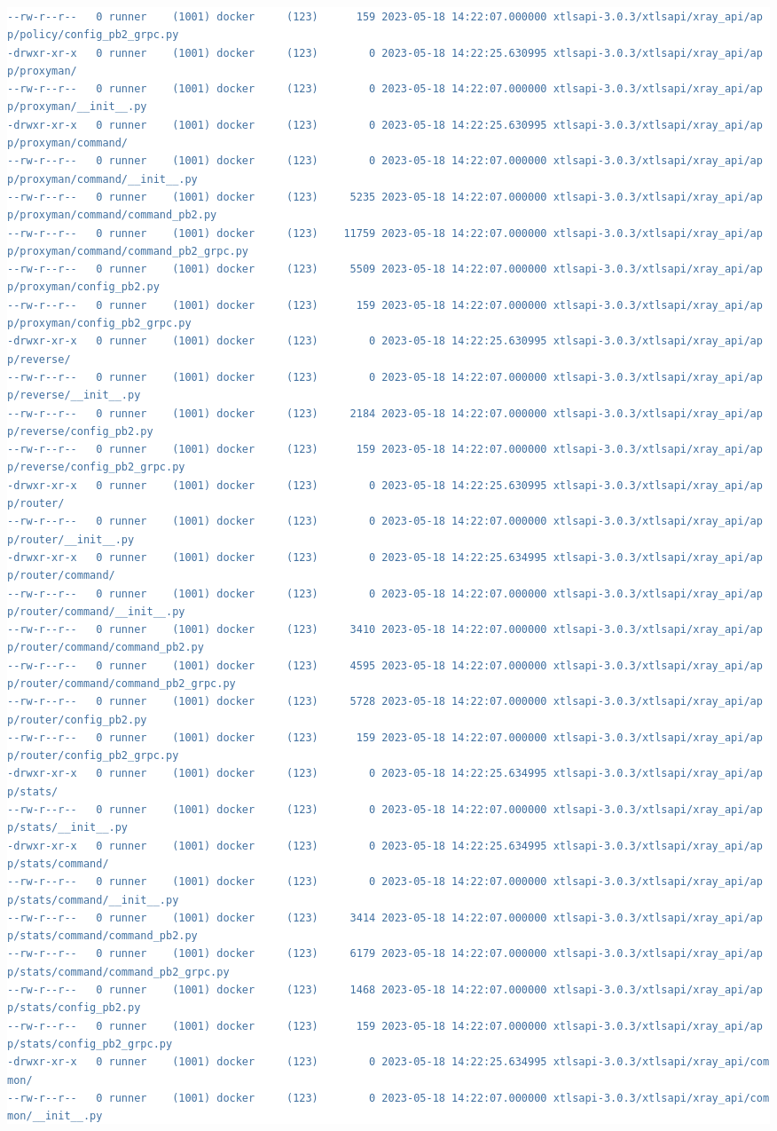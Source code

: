 ```diff
--rw-r--r--   0 runner    (1001) docker     (123)      159 2023-05-18 14:22:07.000000 xtlsapi-3.0.3/xtlsapi/xray_api/app/policy/config_pb2_grpc.py
-drwxr-xr-x   0 runner    (1001) docker     (123)        0 2023-05-18 14:22:25.630995 xtlsapi-3.0.3/xtlsapi/xray_api/app/proxyman/
--rw-r--r--   0 runner    (1001) docker     (123)        0 2023-05-18 14:22:07.000000 xtlsapi-3.0.3/xtlsapi/xray_api/app/proxyman/__init__.py
-drwxr-xr-x   0 runner    (1001) docker     (123)        0 2023-05-18 14:22:25.630995 xtlsapi-3.0.3/xtlsapi/xray_api/app/proxyman/command/
--rw-r--r--   0 runner    (1001) docker     (123)        0 2023-05-18 14:22:07.000000 xtlsapi-3.0.3/xtlsapi/xray_api/app/proxyman/command/__init__.py
--rw-r--r--   0 runner    (1001) docker     (123)     5235 2023-05-18 14:22:07.000000 xtlsapi-3.0.3/xtlsapi/xray_api/app/proxyman/command/command_pb2.py
--rw-r--r--   0 runner    (1001) docker     (123)    11759 2023-05-18 14:22:07.000000 xtlsapi-3.0.3/xtlsapi/xray_api/app/proxyman/command/command_pb2_grpc.py
--rw-r--r--   0 runner    (1001) docker     (123)     5509 2023-05-18 14:22:07.000000 xtlsapi-3.0.3/xtlsapi/xray_api/app/proxyman/config_pb2.py
--rw-r--r--   0 runner    (1001) docker     (123)      159 2023-05-18 14:22:07.000000 xtlsapi-3.0.3/xtlsapi/xray_api/app/proxyman/config_pb2_grpc.py
-drwxr-xr-x   0 runner    (1001) docker     (123)        0 2023-05-18 14:22:25.630995 xtlsapi-3.0.3/xtlsapi/xray_api/app/reverse/
--rw-r--r--   0 runner    (1001) docker     (123)        0 2023-05-18 14:22:07.000000 xtlsapi-3.0.3/xtlsapi/xray_api/app/reverse/__init__.py
--rw-r--r--   0 runner    (1001) docker     (123)     2184 2023-05-18 14:22:07.000000 xtlsapi-3.0.3/xtlsapi/xray_api/app/reverse/config_pb2.py
--rw-r--r--   0 runner    (1001) docker     (123)      159 2023-05-18 14:22:07.000000 xtlsapi-3.0.3/xtlsapi/xray_api/app/reverse/config_pb2_grpc.py
-drwxr-xr-x   0 runner    (1001) docker     (123)        0 2023-05-18 14:22:25.630995 xtlsapi-3.0.3/xtlsapi/xray_api/app/router/
--rw-r--r--   0 runner    (1001) docker     (123)        0 2023-05-18 14:22:07.000000 xtlsapi-3.0.3/xtlsapi/xray_api/app/router/__init__.py
-drwxr-xr-x   0 runner    (1001) docker     (123)        0 2023-05-18 14:22:25.634995 xtlsapi-3.0.3/xtlsapi/xray_api/app/router/command/
--rw-r--r--   0 runner    (1001) docker     (123)        0 2023-05-18 14:22:07.000000 xtlsapi-3.0.3/xtlsapi/xray_api/app/router/command/__init__.py
--rw-r--r--   0 runner    (1001) docker     (123)     3410 2023-05-18 14:22:07.000000 xtlsapi-3.0.3/xtlsapi/xray_api/app/router/command/command_pb2.py
--rw-r--r--   0 runner    (1001) docker     (123)     4595 2023-05-18 14:22:07.000000 xtlsapi-3.0.3/xtlsapi/xray_api/app/router/command/command_pb2_grpc.py
--rw-r--r--   0 runner    (1001) docker     (123)     5728 2023-05-18 14:22:07.000000 xtlsapi-3.0.3/xtlsapi/xray_api/app/router/config_pb2.py
--rw-r--r--   0 runner    (1001) docker     (123)      159 2023-05-18 14:22:07.000000 xtlsapi-3.0.3/xtlsapi/xray_api/app/router/config_pb2_grpc.py
-drwxr-xr-x   0 runner    (1001) docker     (123)        0 2023-05-18 14:22:25.634995 xtlsapi-3.0.3/xtlsapi/xray_api/app/stats/
--rw-r--r--   0 runner    (1001) docker     (123)        0 2023-05-18 14:22:07.000000 xtlsapi-3.0.3/xtlsapi/xray_api/app/stats/__init__.py
-drwxr-xr-x   0 runner    (1001) docker     (123)        0 2023-05-18 14:22:25.634995 xtlsapi-3.0.3/xtlsapi/xray_api/app/stats/command/
--rw-r--r--   0 runner    (1001) docker     (123)        0 2023-05-18 14:22:07.000000 xtlsapi-3.0.3/xtlsapi/xray_api/app/stats/command/__init__.py
--rw-r--r--   0 runner    (1001) docker     (123)     3414 2023-05-18 14:22:07.000000 xtlsapi-3.0.3/xtlsapi/xray_api/app/stats/command/command_pb2.py
--rw-r--r--   0 runner    (1001) docker     (123)     6179 2023-05-18 14:22:07.000000 xtlsapi-3.0.3/xtlsapi/xray_api/app/stats/command/command_pb2_grpc.py
--rw-r--r--   0 runner    (1001) docker     (123)     1468 2023-05-18 14:22:07.000000 xtlsapi-3.0.3/xtlsapi/xray_api/app/stats/config_pb2.py
--rw-r--r--   0 runner    (1001) docker     (123)      159 2023-05-18 14:22:07.000000 xtlsapi-3.0.3/xtlsapi/xray_api/app/stats/config_pb2_grpc.py
-drwxr-xr-x   0 runner    (1001) docker     (123)        0 2023-05-18 14:22:25.634995 xtlsapi-3.0.3/xtlsapi/xray_api/common/
--rw-r--r--   0 runner    (1001) docker     (123)        0 2023-05-18 14:22:07.000000 xtlsapi-3.0.3/xtlsapi/xray_api/common/__init__.py
```